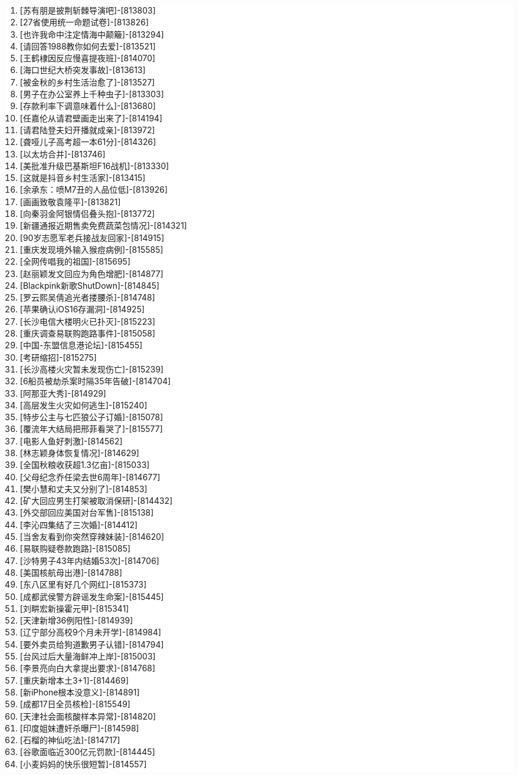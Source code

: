 1. [苏有朋是披荆斩棘导演吧]-[813803]
1. [27省使用统一命题试卷]-[813826]
1. [也许我命中注定情海中颠簸]-[813294]
1. [请回答1988教你如何去爱]-[813521]
1. [王鹤棣因反应慢喜提夜班]-[814070]
1. [海口世纪大桥突发事故]-[813613]
1. [被金秋的乡村生活治愈了]-[813527]
1. [男子在办公室养上千种虫子]-[813303]
1. [存款利率下调意味着什么]-[813680]
1. [任嘉伦从请君壁画走出来了]-[814194]
1. [请君陆登夫妇开播就成亲]-[813972]
1. [聋哑儿子高考超一本61分]-[814326]
1. [以太坊合并]-[813746]
1. [美批准升级巴基斯坦F16战机]-[813330]
1. [这就是抖音乡村生活家]-[813415]
1. [余承东：喷M7丑的人品位低]-[813926]
1. [画画致敬袁隆平]-[813821]
1. [向秦羽金阿银情侣叠头抱]-[813772]
1. [新疆通报近期售卖免费蔬菜包情况]-[814321]
1. [90岁志愿军老兵接战友回家]-[814915]
1. [重庆发现境外输入猴痘病例]-[815585]
1. [全网传唱我的祖国]-[815695]
1. [赵丽颖发文回应为角色增肥]-[814877]
1. [Blackpink新歌ShutDown]-[814845]
1. [罗云熙吴倩追光者搂腰杀]-[814748]
1. [苹果确认iOS16存漏洞]-[814925]
1. [长沙电信大楼明火已扑灭]-[815223]
1. [重庆调查易联购跑路事件]-[815058]
1. [中国-东盟信息港论坛]-[815455]
1. [考研缩招]-[815275]
1. [长沙高楼火灾暂未发现伤亡]-[815239]
1. [6船员被劫杀案时隔35年告破]-[814704]
1. [阿那亚大秀]-[814929]
1. [高层发生火灾如何逃生]-[815240]
1. [特步公主与七匹狼公子订婚]-[815078]
1. [覆流年大结局把邢菲看哭了]-[815577]
1. [电影人鱼好刺激]-[814562]
1. [林志颖身体恢复情况]-[814629]
1. [全国秋粮收获超1.3亿亩]-[815033]
1. [父母纪念乔任梁去世6周年]-[814677]
1. [樊小慧和丈夫又分别了]-[814853]
1. [矿大回应男生打架被取消保研]-[814432]
1. [外交部回应美国对台军售]-[815138]
1. [李沁四集结了三次婚]-[814412]
1. [当舍友看到你突然穿辣妹装]-[814620]
1. [易联购疑卷款跑路]-[815085]
1. [沙特男子43年内结婚53次]-[814706]
1. [美国核航母出港]-[814788]
1. [东八区里有好几个网红]-[815373]
1. [成都武侯警方辟谣发生命案]-[815445]
1. [刘畊宏新操霍元甲]-[815341]
1. [天津新增36例阳性]-[814939]
1. [辽宁部分高校9个月未开学]-[814984]
1. [要外卖员给狗道歉男子认错]-[814794]
1. [台风过后大量海鲜冲上岸]-[815003]
1. [李景亮向白大拿提出要求]-[814768]
1. [重庆新增本土3+1]-[814469]
1. [新iPhone根本没意义]-[814891]
1. [成都17日全员核检]-[815549]
1. [天津社会面核酸样本异常]-[814820]
1. [印度姐妹遭奸杀曝尸]-[814598]
1. [石榴的神仙吃法]-[814717]
1. [谷歌面临近300亿元罚款]-[814445]
1. [小麦妈妈的快乐很短暂]-[814557]